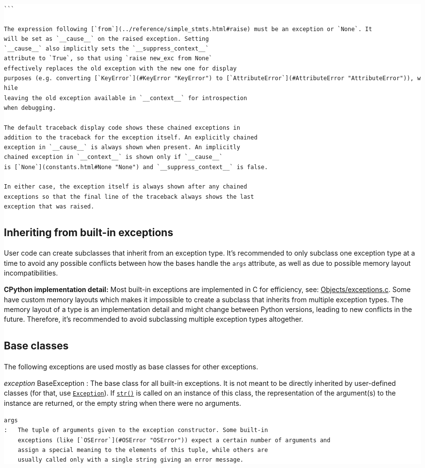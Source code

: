     ```

    The expression following [`from`](../reference/simple_stmts.html#raise) must be an exception or `None`. It
    will be set as `__cause__` on the raised exception. Setting
    `__cause__` also implicitly sets the `__suppress_context__`
    attribute to `True`, so that using `raise new_exc from None`
    effectively replaces the old exception with the new one for display
    purposes (e.g. converting [`KeyError`](#KeyError "KeyError") to [`AttributeError`](#AttributeError "AttributeError")), while
    leaving the old exception available in `__context__` for introspection
    when debugging.

    The default traceback display code shows these chained exceptions in
    addition to the traceback for the exception itself. An explicitly chained
    exception in `__cause__` is always shown when present. An implicitly
    chained exception in `__context__` is shown only if `__cause__`
    is [`None`](constants.html#None "None") and `__suppress_context__` is false.

    In either case, the exception itself is always shown after any chained
    exceptions so that the final line of the traceback always shows the last
    exception that was raised.

Inheriting from built-in exceptions
-----------------------------------

User code can create subclasses that inherit from an exception type.
It’s recommended to only subclass one exception type at a time to avoid
any possible conflicts between how the bases handle the `args`
attribute, as well as due to possible memory layout incompatibilities.

**CPython implementation detail:** Most built-in exceptions are implemented in C for efficiency, see:
[Objects/exceptions.c](https://github.com/python/cpython/tree/3.13/Objects/exceptions.c). Some have custom memory layouts
which makes it impossible to create a subclass that inherits from
multiple exception types. The memory layout of a type is an implementation
detail and might change between Python versions, leading to new
conflicts in the future. Therefore, it’s recommended to avoid
subclassing multiple exception types altogether.

Base classes
------------

The following exceptions are used mostly as base classes for other exceptions.

*exception* BaseException
:   The base class for all built-in exceptions. It is not meant to be directly
    inherited by user-defined classes (for that, use [`Exception`](#Exception "Exception")). If
    [`str()`](stdtypes.html#str "str") is called on an instance of this class, the representation of
    the argument(s) to the instance are returned, or the empty string when
    there were no arguments.

    args
    :   The tuple of arguments given to the exception constructor. Some built-in
        exceptions (like [`OSError`](#OSError "OSError")) expect a certain number of arguments and
        assign a special meaning to the elements of this tuple, while others are
        usually called only with a single string giving an error message.
